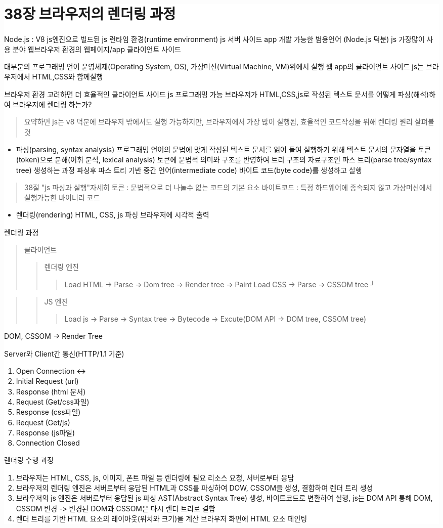 # 38장 브라우저의 렌더링 과정
Node.js : V8 js엔진으로 빌드된 js 런타임 환경(runtime environment) 
js 서버 사이드 app 개발 가능한 범용언어 (Node.js 덕분)
js 가장많이 사용 분야 웹브라우저 환경의 웹페이지/app 클라이언트 사이드

대부분의 프로그래밍 언어 운영체제(Operating System, OS), 가상머신(Virtual Machine, VM)위에서 실행
웹 app의 클라이언트 사이드 js는 브라우저에서 HTML,CSS와 함께실행

브라우저 환경 고려하면 더 효율적인 클라이언트 사이드 js 프로그래밍 가능
브라우저가 HTML,CSS,js로 작성된 텍스트 문서를 어떻게 파싱(해석)하여 브라우저에 렌더링 하는가?
> 요약하면 js는 v8 덕분에 브라우저 밖에서도 실행 가능하지만,
> 브라우저에서 가장 많이 실행됨, 효율적인 코드작성을 위해 렌더링 원리 살펴볼것

- 파싱(parsing, syntax analysis)
프로그래밍 언어의 문법에 맞게 작성된 텍스트 문서를 읽어 들여 실행하기 위해 텍스트 문서의 문자열을
토큰(token)으로 분해(어휘 분석, lexical analysis)
토큰에 문법적 의미와 구조를 반영하여 트리 구조의 자료구조인 파스 트리(parse tree/syntax tree) 생성하는 과정
파싱후 파스 트리 기반 중간 언어(intermediate code) 바이트 코드(byte code)를 생성하고 실행
> 38절 "js 파싱과 실행"자세히 
> 토큰 : 문법적으로 더 나눌수 없는 코드의 기본 요소
> 바이트코드 : 특정 하드웨어에 종속되지 않고 가상머신에서 실행가능한 바이너리 코드

- 렌더링(rendering)
HTML, CSS, js 파싱 브라우저에 시각적 출력

렌더링 과정
> 클라이언트
>> 렌더링 엔진
>>> Load HTML -> Parse -> Dom tree -> Render tree -> Paint
>>> Load CSS -> Parse -> CSSOM tree ┘

>> JS 엔진
>>> Load js -> Parse -> Syntax tree -> Bytecode -> Excute(DOM API -> DOM tree, CSSOM tree)

DOM, CSSOM -> Render Tree

Server와 Client간 통신(HTTP/1.1 기준)
1. Open Connection <->
2. Initial Request (url)
3. Response (html 문서)
4. Request (Get/css파일)
5. Response (css파일)
6. Request (Get/js)
7. Response (js파일)
8. Connection Closed

렌더링 수행 과정
1. 브라우저는 HTML, CSS, js, 이미지, 폰트 파일 등 렌더링에 필요 리소스 요청, 서버로부터 응답
2. 브라우저의 렌더링 엔진은 서버로부터 응답된 HTML과 CSS를 파싱하여 DOW, CSSOM을 생성, 결합하여 렌더 트리 생성
3. 브라우저의 js 엔진은 서버로부터 응답된 js 파싱 AST(Abstract Syntax Tree) 생성, 
바이트코드로 변환하여 실행, js는 DOM API 통해 DOM, CSSOM 변경 
-> 변경된 DOM과 CSSOM은 다시 렌더 트리로 결합
4. 렌더 트리를 기반 HTML 요소의 레이아웃(위치와 크기)을 계산 브라우저 화면에 HTML 요소 페인팅
